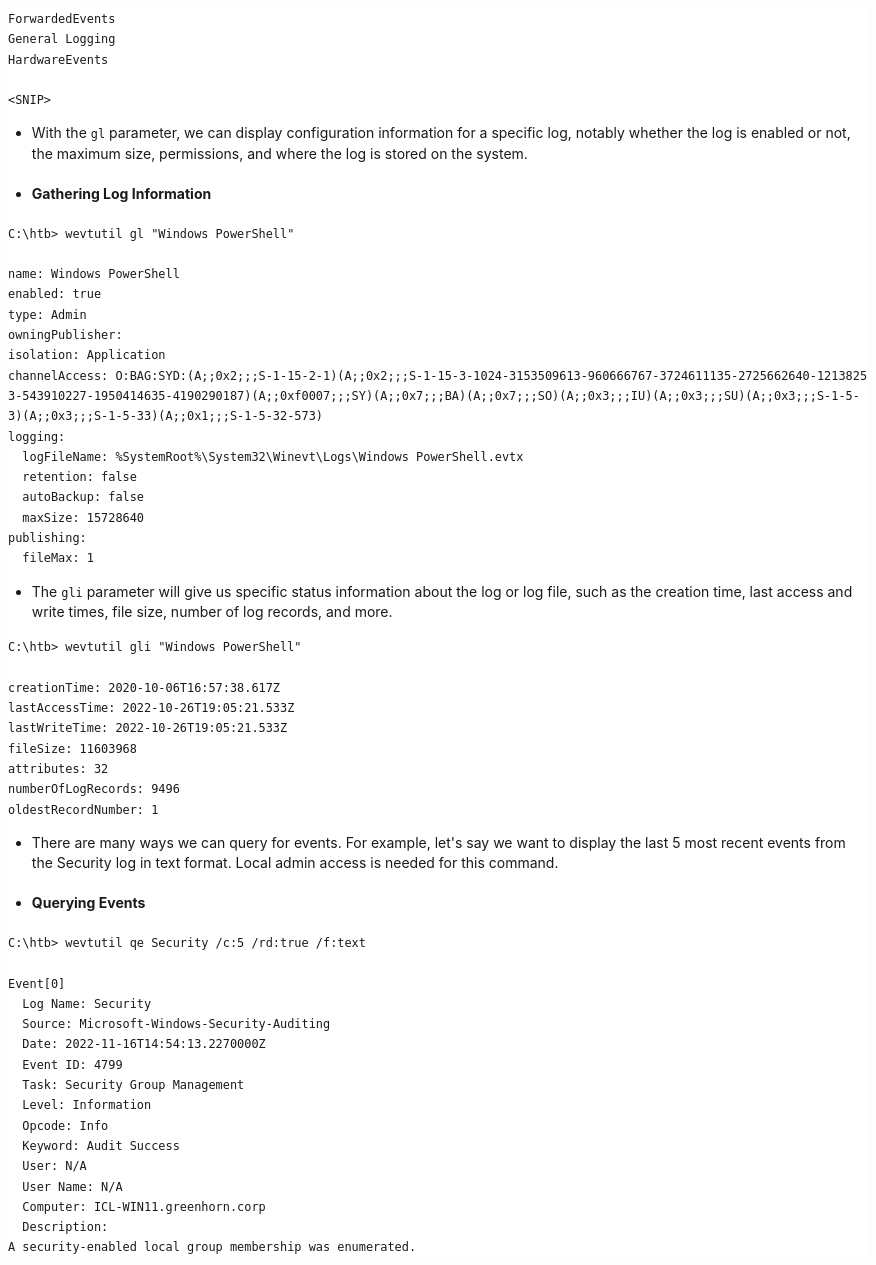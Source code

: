 ```cmd-session
ForwardedEvents
General Logging
HardwareEvents

<SNIP>
```
- With the `gl` parameter, we can display configuration information for a specific log, notably whether the log is enabled or not, the maximum size, permissions, and where the log is stored on the system.
- #### Gathering Log Information
```cmd-session
C:\htb> wevtutil gl "Windows PowerShell"

name: Windows PowerShell
enabled: true
type: Admin
owningPublisher:
isolation: Application
channelAccess: O:BAG:SYD:(A;;0x2;;;S-1-15-2-1)(A;;0x2;;;S-1-15-3-1024-3153509613-960666767-3724611135-2725662640-12138253-543910227-1950414635-4190290187)(A;;0xf0007;;;SY)(A;;0x7;;;BA)(A;;0x7;;;SO)(A;;0x3;;;IU)(A;;0x3;;;SU)(A;;0x3;;;S-1-5-3)(A;;0x3;;;S-1-5-33)(A;;0x1;;;S-1-5-32-573)
logging:
  logFileName: %SystemRoot%\System32\Winevt\Logs\Windows PowerShell.evtx
  retention: false
  autoBackup: false
  maxSize: 15728640
publishing:
  fileMax: 1
```
- The `gli` parameter will give us specific status information about the log or log file, such as the creation time, last access and write times, file size, number of log records, and more.
```cmd-session
C:\htb> wevtutil gli "Windows PowerShell"

creationTime: 2020-10-06T16:57:38.617Z
lastAccessTime: 2022-10-26T19:05:21.533Z
lastWriteTime: 2022-10-26T19:05:21.533Z
fileSize: 11603968
attributes: 32
numberOfLogRecords: 9496
oldestRecordNumber: 1
```
- There are many ways we can query for events. For example, let's say we want to display the last 5 most recent events from the Security log in text format. Local admin access is needed for this command.
- #### Querying Events
```cmd-session
C:\htb> wevtutil qe Security /c:5 /rd:true /f:text

Event[0]
  Log Name: Security
  Source: Microsoft-Windows-Security-Auditing
  Date: 2022-11-16T14:54:13.2270000Z
  Event ID: 4799
  Task: Security Group Management
  Level: Information
  Opcode: Info
  Keyword: Audit Success
  User: N/A
  User Name: N/A
  Computer: ICL-WIN11.greenhorn.corp
  Description: 
A security-enabled local group membership was enumerated.

```